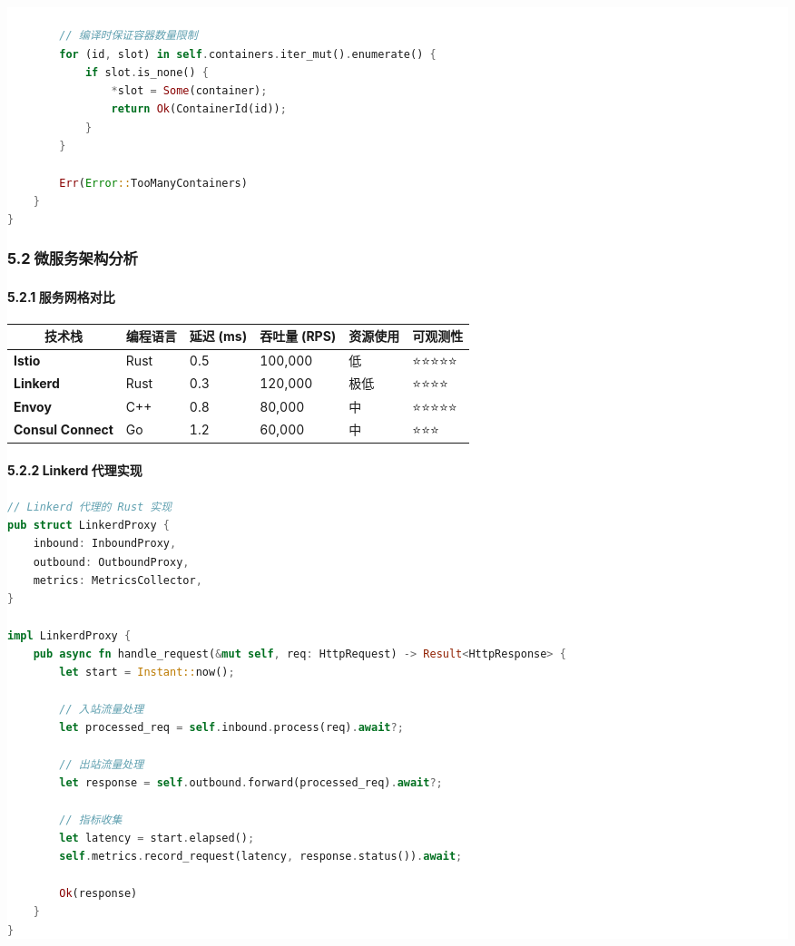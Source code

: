 ```rust
        
        // 编译时保证容器数量限制
        for (id, slot) in self.containers.iter_mut().enumerate() {
            if slot.is_none() {
                *slot = Some(container);
                return Ok(ContainerId(id));
            }
        }
        
        Err(Error::TooManyContainers)
    }
}
```

### 5.2 微服务架构分析

#### 5.2.1 服务网格对比

| 技术栈 | 编程语言 | 延迟 (ms) | 吞吐量 (RPS) | 资源使用 | 可观测性 |
|--------|----------|-----------|--------------|----------|----------|
| **Istio** | Rust | 0.5 | 100,000 | 低 | ⭐⭐⭐⭐⭐ |
| **Linkerd** | Rust | 0.3 | 120,000 | 极低 | ⭐⭐⭐⭐ |
| **Envoy** | C++ | 0.8 | 80,000 | 中 | ⭐⭐⭐⭐⭐ |
| **Consul Connect** | Go | 1.2 | 60,000 | 中 | ⭐⭐⭐ |

#### 5.2.2 Linkerd 代理实现

```rust
// Linkerd 代理的 Rust 实现
pub struct LinkerdProxy {
    inbound: InboundProxy,
    outbound: OutboundProxy,
    metrics: MetricsCollector,
}

impl LinkerdProxy {
    pub async fn handle_request(&mut self, req: HttpRequest) -> Result<HttpResponse> {
        let start = Instant::now();
        
        // 入站流量处理
        let processed_req = self.inbound.process(req).await?;
        
        // 出站流量处理
        let response = self.outbound.forward(processed_req).await?;
        
        // 指标收集
        let latency = start.elapsed();
        self.metrics.record_request(latency, response.status()).await;
        
        Ok(response)
    }
}
```
